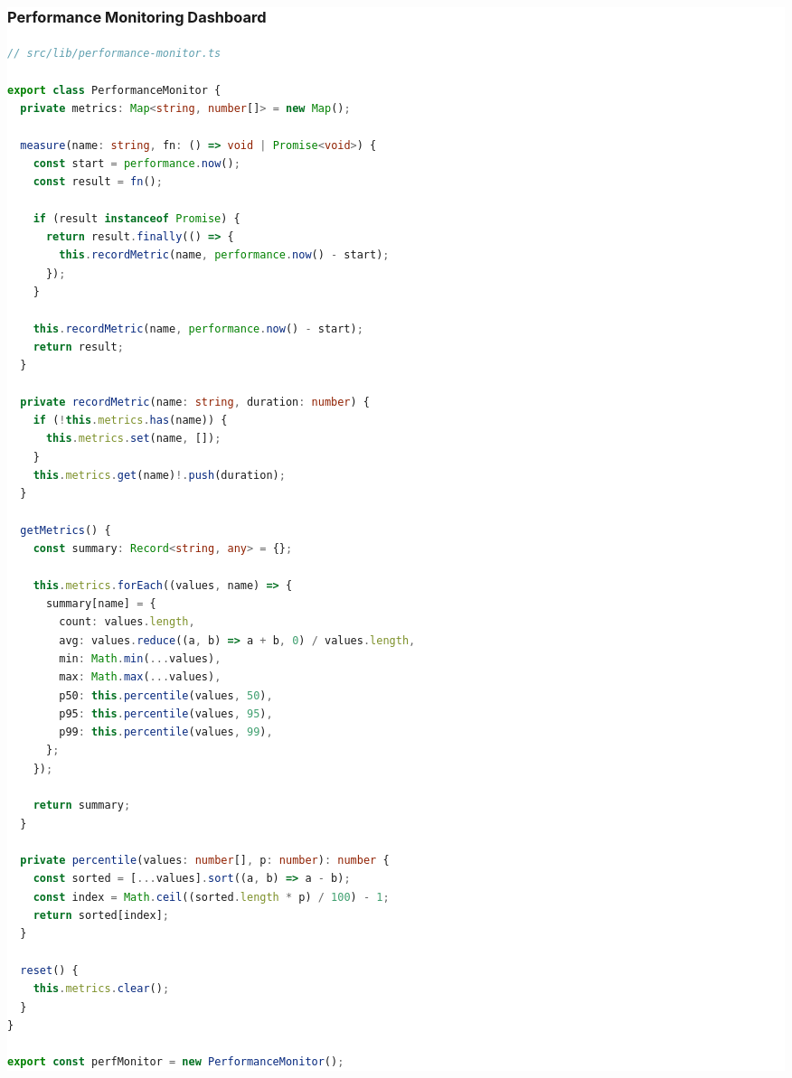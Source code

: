 ### Performance Monitoring Dashboard

```typescript
// src/lib/performance-monitor.ts

export class PerformanceMonitor {
  private metrics: Map<string, number[]> = new Map();

  measure(name: string, fn: () => void | Promise<void>) {
    const start = performance.now();
    const result = fn();

    if (result instanceof Promise) {
      return result.finally(() => {
        this.recordMetric(name, performance.now() - start);
      });
    }

    this.recordMetric(name, performance.now() - start);
    return result;
  }

  private recordMetric(name: string, duration: number) {
    if (!this.metrics.has(name)) {
      this.metrics.set(name, []);
    }
    this.metrics.get(name)!.push(duration);
  }

  getMetrics() {
    const summary: Record<string, any> = {};

    this.metrics.forEach((values, name) => {
      summary[name] = {
        count: values.length,
        avg: values.reduce((a, b) => a + b, 0) / values.length,
        min: Math.min(...values),
        max: Math.max(...values),
        p50: this.percentile(values, 50),
        p95: this.percentile(values, 95),
        p99: this.percentile(values, 99),
      };
    });

    return summary;
  }

  private percentile(values: number[], p: number): number {
    const sorted = [...values].sort((a, b) => a - b);
    const index = Math.ceil((sorted.length * p) / 100) - 1;
    return sorted[index];
  }

  reset() {
    this.metrics.clear();
  }
}

export const perfMonitor = new PerformanceMonitor();
```
